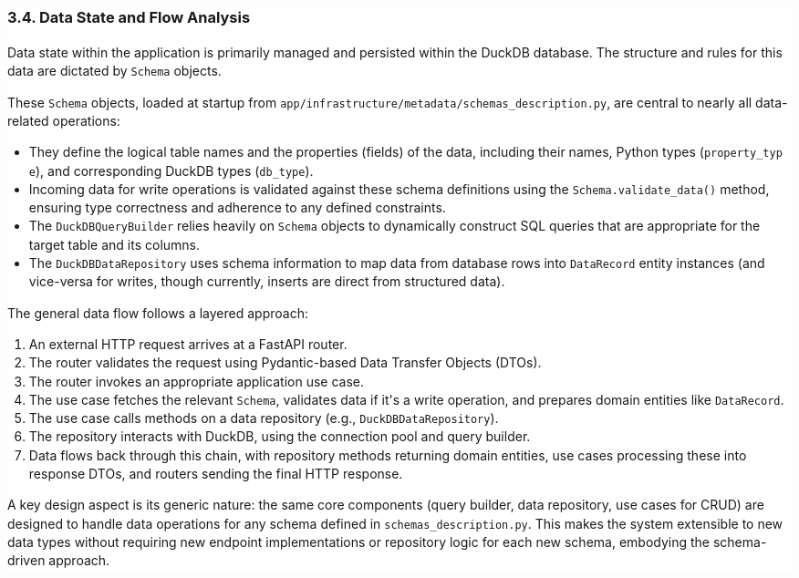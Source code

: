 ### 3.4. Data State and Flow Analysis
Data state within the application is primarily managed and persisted within the DuckDB database. The structure and rules for this data are dictated by `Schema` objects.

These `Schema` objects, loaded at startup from `app/infrastructure/metadata/schemas_description.py`, are central to nearly all data-related operations:
-   They define the logical table names and the properties (fields) of the data, including their names, Python types (`property_type`), and corresponding DuckDB types (`db_type`).
-   Incoming data for write operations is validated against these schema definitions using the `Schema.validate_data()` method, ensuring type correctness and adherence to any defined constraints.
-   The `DuckDBQueryBuilder` relies heavily on `Schema` objects to dynamically construct SQL queries that are appropriate for the target table and its columns.
-   The `DuckDBDataRepository` uses schema information to map data from database rows into `DataRecord` entity instances (and vice-versa for writes, though currently, inserts are direct from structured data).

The general data flow follows a layered approach:
1.  An external HTTP request arrives at a FastAPI router.
2.  The router validates the request using Pydantic-based Data Transfer Objects (DTOs).
3.  The router invokes an appropriate application use case.
4.  The use case fetches the relevant `Schema`, validates data if it's a write operation, and prepares domain entities like `DataRecord`.
5.  The use case calls methods on a data repository (e.g., `DuckDBDataRepository`).
6.  The repository interacts with DuckDB, using the connection pool and query builder.
7.  Data flows back through this chain, with repository methods returning domain entities, use cases processing these into response DTOs, and routers sending the final HTTP response.

A key design aspect is its generic nature: the same core components (query builder, data repository, use cases for CRUD) are designed to handle data operations for any schema defined in `schemas_description.py`. This makes the system extensible to new data types without requiring new endpoint implementations or repository logic for each new schema, embodying the schema-driven approach.
